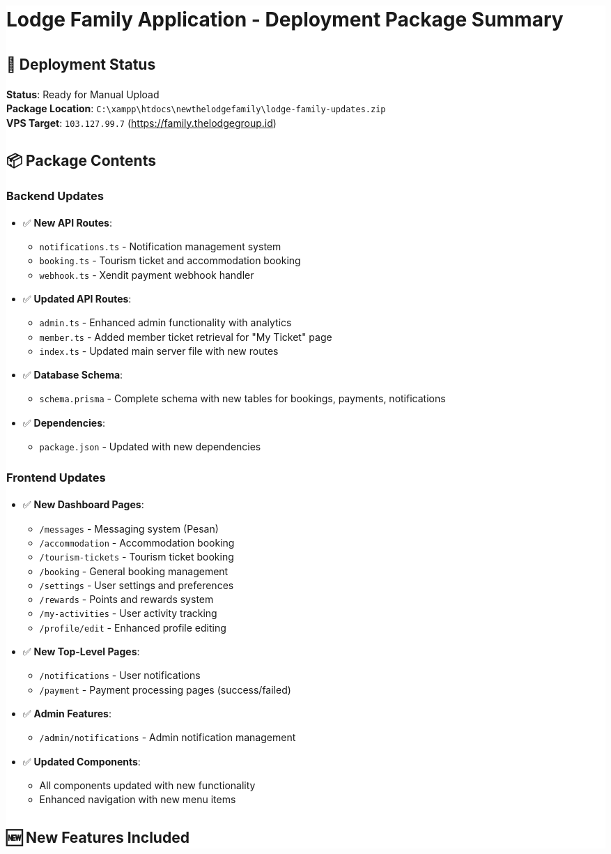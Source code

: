 # Lodge Family Application - Deployment Package Summary

## 🚀 Deployment Status
**Status**: Ready for Manual Upload  
**Package Location**: `C:\xampp\htdocs\newthelodgefamily\lodge-family-updates.zip`  
**VPS Target**: `103.127.99.7` (https://family.thelodgegroup.id)

## 📦 Package Contents

### Backend Updates
- ✅ **New API Routes**:
  - `notifications.ts` - Notification management system
  - `booking.ts` - Tourism ticket and accommodation booking
  - `webhook.ts` - Xendit payment webhook handler
  
- ✅ **Updated API Routes**:
  - `admin.ts` - Enhanced admin functionality with analytics
  - `member.ts` - Added member ticket retrieval for "My Ticket" page
  - `index.ts` - Updated main server file with new routes

- ✅ **Database Schema**:
  - `schema.prisma` - Complete schema with new tables for bookings, payments, notifications

- ✅ **Dependencies**:
  - `package.json` - Updated with new dependencies

### Frontend Updates
- ✅ **New Dashboard Pages**:
  - `/messages` - Messaging system (Pesan)
  - `/accommodation` - Accommodation booking
  - `/tourism-tickets` - Tourism ticket booking
  - `/booking` - General booking management
  - `/settings` - User settings and preferences
  - `/rewards` - Points and rewards system
  - `/my-activities` - User activity tracking
  - `/profile/edit` - Enhanced profile editing

- ✅ **New Top-Level Pages**:
  - `/notifications` - User notifications
  - `/payment` - Payment processing pages (success/failed)

- ✅ **Admin Features**:
  - `/admin/notifications` - Admin notification management

- ✅ **Updated Components**:
  - All components updated with new functionality
  - Enhanced navigation with new menu items

## 🆕 New Features Included
